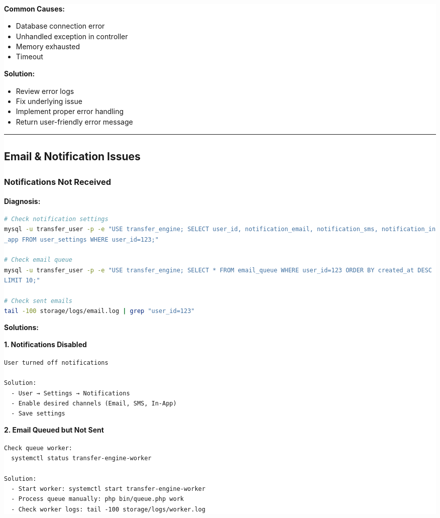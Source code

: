 **Common Causes:**
- Database connection error
- Unhandled exception in controller
- Memory exhausted
- Timeout

**Solution:**
- Review error logs
- Fix underlying issue
- Implement proper error handling
- Return user-friendly error message

---

## Email & Notification Issues

### Notifications Not Received

**Diagnosis:**
```bash
# Check notification settings
mysql -u transfer_user -p -e "USE transfer_engine; SELECT user_id, notification_email, notification_sms, notification_in_app FROM user_settings WHERE user_id=123;"

# Check email queue
mysql -u transfer_user -p -e "USE transfer_engine; SELECT * FROM email_queue WHERE user_id=123 ORDER BY created_at DESC LIMIT 10;"

# Check sent emails
tail -100 storage/logs/email.log | grep "user_id=123"
```

**Solutions:**

**1. Notifications Disabled**
```
User turned off notifications

Solution:
  - User → Settings → Notifications
  - Enable desired channels (Email, SMS, In-App)
  - Save settings
```

**2. Email Queued but Not Sent**
```
Check queue worker:
  systemctl status transfer-engine-worker

Solution:
  - Start worker: systemctl start transfer-engine-worker
  - Process queue manually: php bin/queue.php work
  - Check worker logs: tail -100 storage/logs/worker.log
```
